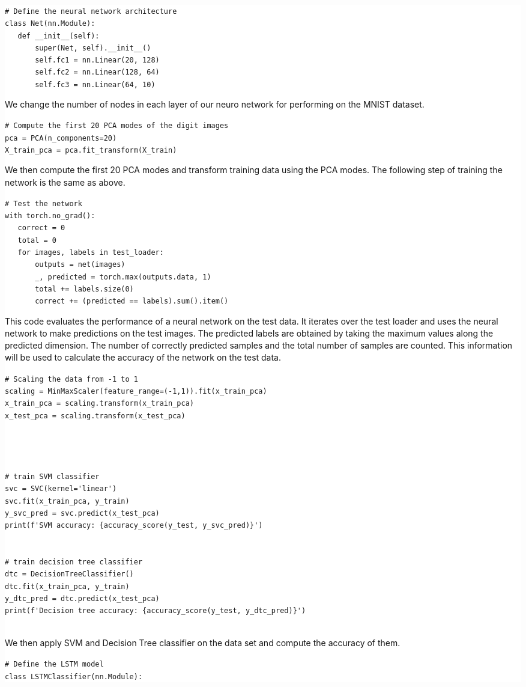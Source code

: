 ```
# Define the neural network architecture
class Net(nn.Module):
   def __init__(self):
       super(Net, self).__init__()
       self.fc1 = nn.Linear(20, 128)
       self.fc2 = nn.Linear(128, 64)
       self.fc3 = nn.Linear(64, 10)

```
We change the number of nodes in each layer of our neuro network for performing on the MNIST dataset.

```
# Compute the first 20 PCA modes of the digit images
pca = PCA(n_components=20)
X_train_pca = pca.fit_transform(X_train)

```
We then compute the first 20 PCA modes and transform training data using the PCA modes. The following step of training the network is the same as above.

```
# Test the network
with torch.no_grad():
   correct = 0
   total = 0
   for images, labels in test_loader:
       outputs = net(images)
       _, predicted = torch.max(outputs.data, 1)
       total += labels.size(0)
       correct += (predicted == labels).sum().item()
```
This code evaluates the performance of a neural network on the test data. It iterates over the test loader and uses the neural network to make predictions on the test images. The predicted labels are obtained by taking the maximum values along the predicted dimension. The number of correctly predicted samples and the total number of samples are counted. This information will be used to calculate the accuracy of the network on the test data.

```
# Scaling the data from -1 to 1
scaling = MinMaxScaler(feature_range=(-1,1)).fit(x_train_pca)
x_train_pca = scaling.transform(x_train_pca)
x_test_pca = scaling.transform(x_test_pca)




# train SVM classifier
svc = SVC(kernel='linear')
svc.fit(x_train_pca, y_train)
y_svc_pred = svc.predict(x_test_pca)
print(f'SVM accuracy: {accuracy_score(y_test, y_svc_pred)}')


# train decision tree classifier
dtc = DecisionTreeClassifier()
dtc.fit(x_train_pca, y_train)
y_dtc_pred = dtc.predict(x_test_pca)
print(f'Decision tree accuracy: {accuracy_score(y_test, y_dtc_pred)}')


```
We then apply SVM and Decision Tree classifier on the data set and compute the accuracy of them.
```
# Define the LSTM model
class LSTMClassifier(nn.Module):
```